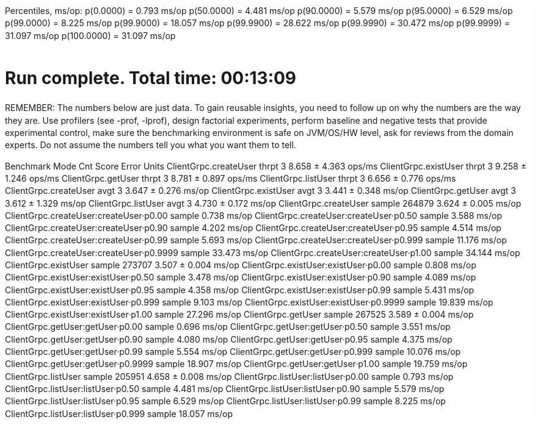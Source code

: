   Percentiles, ms/op:
      p(0.0000) =      0.793 ms/op
     p(50.0000) =      4.481 ms/op
     p(90.0000) =      5.579 ms/op
     p(95.0000) =      6.529 ms/op
     p(99.0000) =      8.225 ms/op
     p(99.9000) =     18.057 ms/op
     p(99.9900) =     28.622 ms/op
     p(99.9990) =     30.472 ms/op
     p(99.9999) =     31.097 ms/op
    p(100.0000) =     31.097 ms/op


# Run complete. Total time: 00:13:09

REMEMBER: The numbers below are just data. To gain reusable insights, you need to follow up on
why the numbers are the way they are. Use profilers (see -prof, -lprof), design factorial
experiments, perform baseline and negative tests that provide experimental control, make sure
the benchmarking environment is safe on JVM/OS/HW level, ask for reviews from the domain experts.
Do not assume the numbers tell you what you want them to tell.

Benchmark                                   Mode     Cnt   Score   Error   Units
ClientGrpc.createUser                      thrpt       3   8.658 ± 4.363  ops/ms
ClientGrpc.existUser                       thrpt       3   9.258 ± 1.246  ops/ms
ClientGrpc.getUser                         thrpt       3   8.781 ± 0.897  ops/ms
ClientGrpc.listUser                        thrpt       3   6.656 ± 0.776  ops/ms
ClientGrpc.createUser                       avgt       3   3.647 ± 0.276   ms/op
ClientGrpc.existUser                        avgt       3   3.441 ± 0.348   ms/op
ClientGrpc.getUser                          avgt       3   3.612 ± 1.329   ms/op
ClientGrpc.listUser                         avgt       3   4.730 ± 0.172   ms/op
ClientGrpc.createUser                     sample  264879   3.624 ± 0.005   ms/op
ClientGrpc.createUser:createUser·p0.00    sample           0.738           ms/op
ClientGrpc.createUser:createUser·p0.50    sample           3.588           ms/op
ClientGrpc.createUser:createUser·p0.90    sample           4.202           ms/op
ClientGrpc.createUser:createUser·p0.95    sample           4.514           ms/op
ClientGrpc.createUser:createUser·p0.99    sample           5.693           ms/op
ClientGrpc.createUser:createUser·p0.999   sample          11.176           ms/op
ClientGrpc.createUser:createUser·p0.9999  sample          33.473           ms/op
ClientGrpc.createUser:createUser·p1.00    sample          34.144           ms/op
ClientGrpc.existUser                      sample  273707   3.507 ± 0.004   ms/op
ClientGrpc.existUser:existUser·p0.00      sample           0.808           ms/op
ClientGrpc.existUser:existUser·p0.50      sample           3.478           ms/op
ClientGrpc.existUser:existUser·p0.90      sample           4.089           ms/op
ClientGrpc.existUser:existUser·p0.95      sample           4.358           ms/op
ClientGrpc.existUser:existUser·p0.99      sample           5.431           ms/op
ClientGrpc.existUser:existUser·p0.999     sample           9.103           ms/op
ClientGrpc.existUser:existUser·p0.9999    sample          19.839           ms/op
ClientGrpc.existUser:existUser·p1.00      sample          27.296           ms/op
ClientGrpc.getUser                        sample  267525   3.589 ± 0.004   ms/op
ClientGrpc.getUser:getUser·p0.00          sample           0.696           ms/op
ClientGrpc.getUser:getUser·p0.50          sample           3.551           ms/op
ClientGrpc.getUser:getUser·p0.90          sample           4.080           ms/op
ClientGrpc.getUser:getUser·p0.95          sample           4.375           ms/op
ClientGrpc.getUser:getUser·p0.99          sample           5.554           ms/op
ClientGrpc.getUser:getUser·p0.999         sample          10.076           ms/op
ClientGrpc.getUser:getUser·p0.9999        sample          18.907           ms/op
ClientGrpc.getUser:getUser·p1.00          sample          19.759           ms/op
ClientGrpc.listUser                       sample  205951   4.658 ± 0.008   ms/op
ClientGrpc.listUser:listUser·p0.00        sample           0.793           ms/op
ClientGrpc.listUser:listUser·p0.50        sample           4.481           ms/op
ClientGrpc.listUser:listUser·p0.90        sample           5.579           ms/op
ClientGrpc.listUser:listUser·p0.95        sample           6.529           ms/op
ClientGrpc.listUser:listUser·p0.99        sample           8.225           ms/op
ClientGrpc.listUser:listUser·p0.999       sample          18.057           ms/op